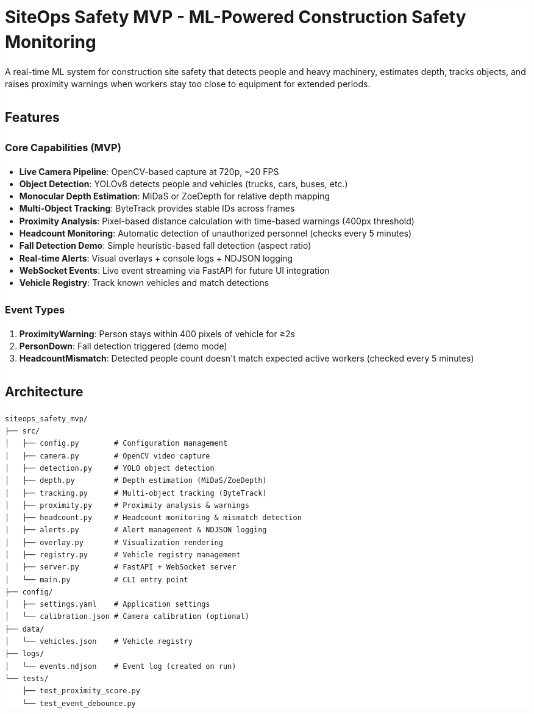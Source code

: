 # SiteOps Safety MVP - ML-Powered Construction Safety Monitoring

A real-time ML system for construction site safety that detects people and heavy machinery, estimates depth, tracks objects, and raises proximity warnings when workers stay too close to equipment for extended periods.

## Features

### Core Capabilities (MVP)

- **Live Camera Pipeline**: OpenCV-based capture at 720p, ~20 FPS
- **Object Detection**: YOLOv8 detects people and vehicles (trucks, cars, buses, etc.)
- **Monocular Depth Estimation**: MiDaS or ZoeDepth for relative depth mapping
- **Multi-Object Tracking**: ByteTrack provides stable IDs across frames
- **Proximity Analysis**: Pixel-based distance calculation with time-based warnings (400px threshold)
- **Headcount Monitoring**: Automatic detection of unauthorized personnel (checks every 5 minutes)
- **Fall Detection Demo**: Simple heuristic-based fall detection (aspect ratio)
- **Real-time Alerts**: Visual overlays + console logs + NDJSON logging
- **WebSocket Events**: Live event streaming via FastAPI for future UI integration
- **Vehicle Registry**: Track known vehicles and match detections

### Event Types

1. **ProximityWarning**: Person stays within 400 pixels of vehicle for ≥2s
2. **PersonDown**: Fall detection triggered (demo mode)
3. **HeadcountMismatch**: Detected people count doesn't match expected active workers (checked every 5 minutes)

## Architecture

```
siteops_safety_mvp/
├── src/
│   ├── config.py        # Configuration management
│   ├── camera.py        # OpenCV video capture
│   ├── detection.py     # YOLO object detection
│   ├── depth.py         # Depth estimation (MiDaS/ZoeDepth)
│   ├── tracking.py      # Multi-object tracking (ByteTrack)
│   ├── proximity.py     # Proximity analysis & warnings
│   ├── headcount.py     # Headcount monitoring & mismatch detection
│   ├── alerts.py        # Alert management & NDJSON logging
│   ├── overlay.py       # Visualization rendering
│   ├── registry.py      # Vehicle registry management
│   ├── server.py        # FastAPI + WebSocket server
│   └── main.py          # CLI entry point
├── config/
│   ├── settings.yaml    # Application settings
│   └── calibration.json # Camera calibration (optional)
├── data/
│   └── vehicles.json    # Vehicle registry
├── logs/
│   └── events.ndjson    # Event log (created on run)
└── tests/
    ├── test_proximity_score.py
    └── test_event_debounce.py
```
